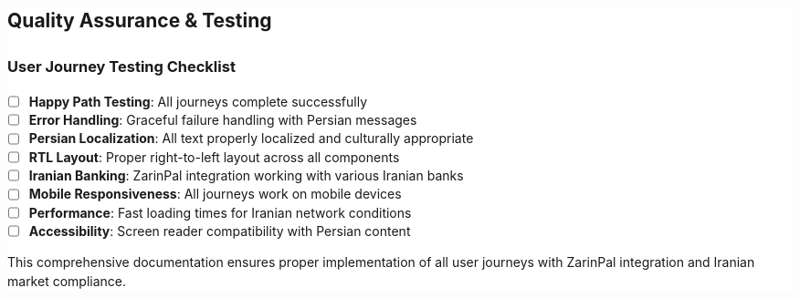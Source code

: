 ## Quality Assurance & Testing

### User Journey Testing Checklist
- [ ] **Happy Path Testing**: All journeys complete successfully
- [ ] **Error Handling**: Graceful failure handling with Persian messages
- [ ] **Persian Localization**: All text properly localized and culturally appropriate
- [ ] **RTL Layout**: Proper right-to-left layout across all components
- [ ] **Iranian Banking**: ZarinPal integration working with various Iranian banks
- [ ] **Mobile Responsiveness**: All journeys work on mobile devices
- [ ] **Performance**: Fast loading times for Iranian network conditions
- [ ] **Accessibility**: Screen reader compatibility with Persian content

This comprehensive documentation ensures proper implementation of all user journeys with ZarinPal integration and Iranian market compliance.